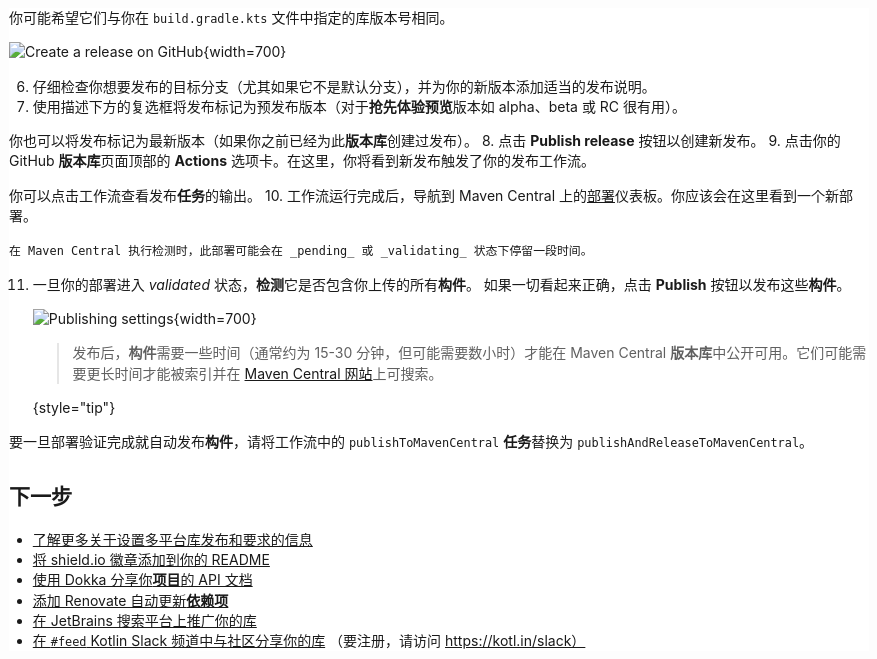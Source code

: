    你可能希望它们与你在 `build.gradle.kts` 文件中指定的库版本号相同。

   ![Create a release on GitHub](create_release_and_tag.png){width=700}

6.  仔细检查你想要发布的目标分支（尤其如果它不是默认分支），并为你的新版本添加适当的发布说明。
7.  使用描述下方的复选框将发布标记为预发布版本（对于**抢先体验预览**版本如 alpha、beta 或 RC 很有用）。

   你也可以将发布标记为最新版本（如果你之前已经为此**版本库**创建过发布）。
8.  点击 **Publish release** 按钮以创建新发布。
9.  点击你的 GitHub **版本库**页面顶部的 **Actions** 选项卡。在这里，你将看到新发布触发了你的发布工作流。

   你可以点击工作流查看发布**任务**的输出。
10. 工作流运行完成后，导航到 Maven Central 上的[部署](https://central.sonatype.com/publishing/deployments)仪表板。你应该会在这里看到一个新部署。

    在 Maven Central 执行检测时，此部署可能会在 _pending_ 或 _validating_ 状态下停留一段时间。

11. 一旦你的部署进入 _validated_ 状态，**检测**它是否包含你上传的所有**构件**。
    如果一切看起来正确，点击 **Publish** 按钮以发布这些**构件**。

    ![Publishing settings](published_on_maven_central.png){width=700}

    > 发布后，**构件**需要一些时间（通常约为 15-30 分钟，但可能需要数小时）才能在 Maven Central **版本库**中公开可用。它们可能需要更长时间才能被索引并在 [Maven Central 网站](https://central.sonatype.com/)上可搜索。
    >
    {style="tip"}

要一旦部署验证完成就自动发布**构件**，请将工作流中的 `publishToMavenCentral` **任务**替换为 `publishAndReleaseToMavenCentral`。

## 下一步

*   [了解更多关于设置多平台库发布和要求的信息](multiplatform-publish-lib-setup.md)
*   [将 shield.io 徽章添加到你的 README](https://shields.io/badges/maven-central-version)
*   [使用 Dokka 分享你**项目**的 API 文档](https://kotl.in/dokka)
*   [添加 Renovate 自动更新**依赖项**](https://docs.renovatebot.com/)
*   [在 JetBrains 搜索平台上推广你的库](https://klibs.io/)
*   [在 `#feed` Kotlin Slack 频道中与社区分享你的库](https://kotlinlang.slack.com/) （要注册，请访问 https://kotl.in/slack）